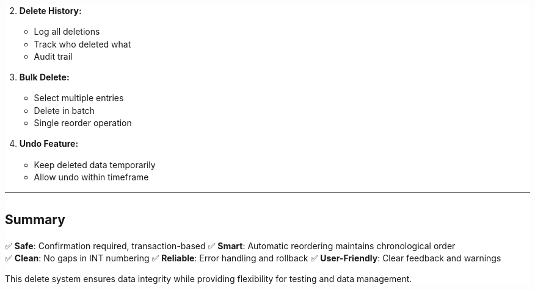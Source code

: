 2. **Delete History:**
   - Log all deletions
   - Track who deleted what
   - Audit trail

3. **Bulk Delete:**
   - Select multiple entries
   - Delete in batch
   - Single reorder operation

4. **Undo Feature:**
   - Keep deleted data temporarily
   - Allow undo within timeframe

---

## Summary

✅ **Safe**: Confirmation required, transaction-based
✅ **Smart**: Automatic reordering maintains chronological order  
✅ **Clean**: No gaps in INT numbering
✅ **Reliable**: Error handling and rollback
✅ **User-Friendly**: Clear feedback and warnings

This delete system ensures data integrity while providing flexibility for testing and data management.
